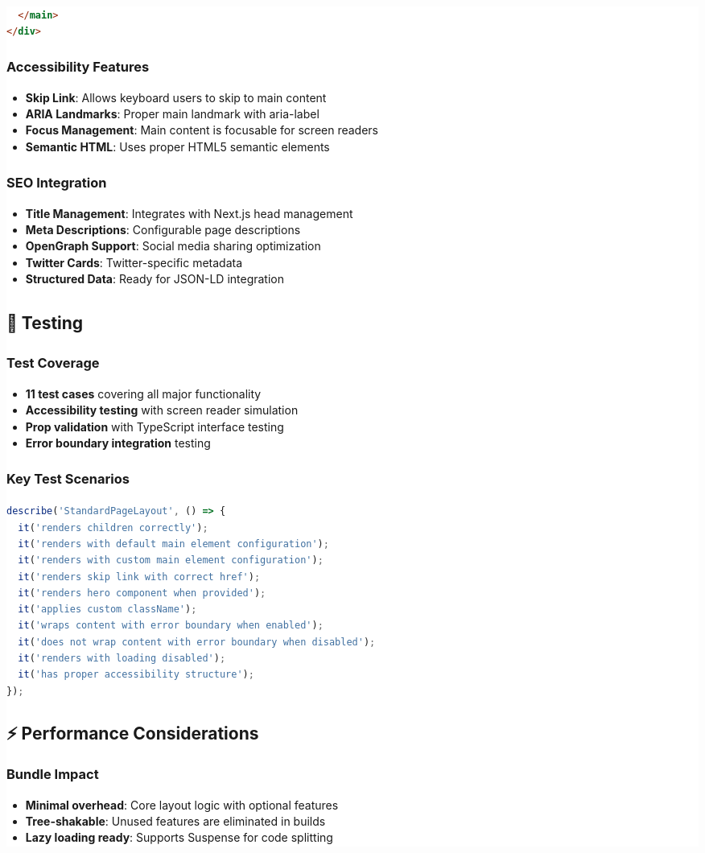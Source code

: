 ```html
  </main>
</div>
```

### Accessibility Features

- **Skip Link**: Allows keyboard users to skip to main content
- **ARIA Landmarks**: Proper main landmark with aria-label
- **Focus Management**: Main content is focusable for screen readers
- **Semantic HTML**: Uses proper HTML5 semantic elements

### SEO Integration

- **Title Management**: Integrates with Next.js head management
- **Meta Descriptions**: Configurable page descriptions
- **OpenGraph Support**: Social media sharing optimization
- **Twitter Cards**: Twitter-specific metadata
- **Structured Data**: Ready for JSON-LD integration

## 🧪 Testing

### Test Coverage
- **11 test cases** covering all major functionality
- **Accessibility testing** with screen reader simulation
- **Prop validation** with TypeScript interface testing
- **Error boundary integration** testing

### Key Test Scenarios

```typescript
describe('StandardPageLayout', () => {
  it('renders children correctly');
  it('renders with default main element configuration');
  it('renders with custom main element configuration');
  it('renders skip link with correct href');
  it('renders hero component when provided');
  it('applies custom className');
  it('wraps content with error boundary when enabled');
  it('does not wrap content with error boundary when disabled');
  it('renders with loading disabled');
  it('has proper accessibility structure');
});
```

## ⚡ Performance Considerations

### Bundle Impact
- **Minimal overhead**: Core layout logic with optional features
- **Tree-shakable**: Unused features are eliminated in builds
- **Lazy loading ready**: Supports Suspense for code splitting
